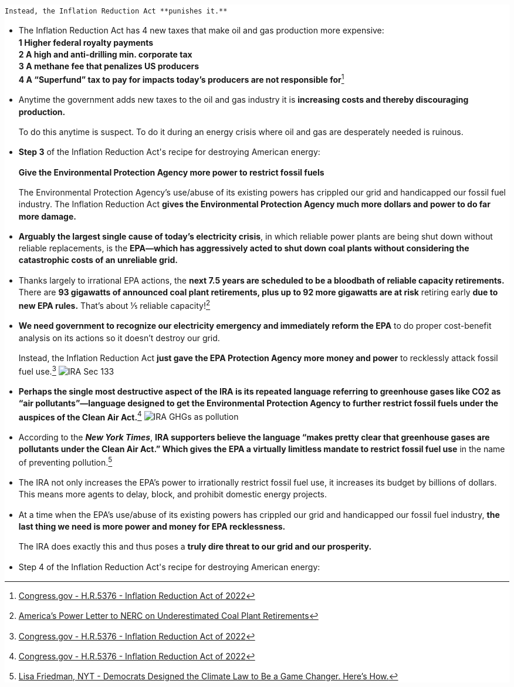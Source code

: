     Instead, the Inflation Reduction Act **punishes it.**

- The Inflation Reduction Act has 4 new taxes that make oil and gas production more expensive:\
    **1 Higher federal royalty payments**\
    **2 A high and anti-drilling min. corporate tax**\
    **3 A methane fee that penalizes US producers**\
    **4 A “Superfund” tax to pay for impacts today’s producers are not responsible for**[^8]

- Anytime the government adds new taxes to the oil and gas industry it is **increasing costs and thereby discouraging production.**

    To do this anytime is suspect. To do it during an energy crisis where oil and gas are desperately needed is ruinous.

- **Step 3** of the Inflation Reduction Act's recipe for destroying American energy:

    **Give the Environmental Protection Agency more power to restrict fossil fuels**

    The Environmental Protection Agency’s use/abuse of its existing powers has crippled our grid and handicapped our fossil fuel industry. The Inflation Reduction Act **gives the Environmental Protection Agency much more dollars and power to do far more damage.**

- **Arguably the largest single cause of today’s electricity crisis**, in which reliable power plants are being shut down without reliable replacements, is the **EPA—which has aggressively acted to shut down coal plants without considering the catastrophic costs of an unreliable grid.**

- Thanks largely to irrational EPA actions, the **next 7.5 years are scheduled to be a bloodbath of reliable capacity retirements.** There are **93 gigawatts of announced coal plant retirements, plus up to 92 more gigawatts are at risk** retiring early **due to new EPA rules.** That’s about ⅕ reliable capacity![^9]

- **We need government to recognize our electricity emergency and immediately reform the EPA** to do proper cost-benefit analysis on its actions so it doesn’t destroy our grid.

    Instead, the Inflation Reduction Act **just gave the EPA Protection Agency more money and power** to recklessly attack fossil fuel use.[^10]
    ![IRA Sec 133](/img/sec-133.png)

- **Perhaps the single most destructive aspect of the IRA is its repeated language referring to greenhouse gases like CO2 as “air pollutants”—language designed to get the Environmental Protection Agency to further restrict fossil fuels under the auspices of the Clean Air Act.**[^11]
    ![IRA GHGs as pollution](/img/ira-ghg-language-v2.png)

- According to the ***New York Times***, **IRA supporters believe the language “makes pretty clear that greenhouse gases are pollutants under the Clean Air Act.” Which gives the EPA a virtually limitless mandate to restrict fossil fuel use** in the name of preventing pollution.[^12]

- The IRA not only increases the EPA’s power to irrationally restrict fossil fuel use, it increases its budget by billions of dollars. This means more agents to delay, block, and prohibit domestic energy projects.

- At a time when the EPA’s use/abuse of its existing powers has crippled our grid and handicapped our fossil fuel industry, **the last thing we need is more power and money for EPA recklessness.**

    The IRA does exactly this and thus poses a **truly dire threat to our grid and our prosperity.**

- Step 4 of the Inflation Reduction Act's recipe for destroying American energy:


[^1]: [Alex Epstein - Electricity Emergency](https://energytalkingpoints.com/electricity-emergency/)
[^4]: [German grid data by Bundesnetzagentur SMARD](https://www.smard.de/)
[^5]: [America’s Power Letter to NERC on Underestimated Coal Plant Retirements](https://americaspower.org/issue/americas-power-letter-to-nerc-on-underestimated-coal-plant-retirements/)
[^7]: [CAISO - California ISO issues Flex Alert for today, Sept. 8](https://www.caiso.com/Documents/california-iso-extends-flex-alert-to-today-from-3-10-pm.pdf)
[^8]: [Congress.gov - H.R.5376 - Inflation Reduction Act of 2022](https://www.congress.gov/bill/117th-congress/house-bill/5376/text)
[^9]: [America’s Power Letter to NERC on Underestimated Coal Plant Retirements](https://americaspower.org/issue/americas-power-letter-to-nerc-on-underestimated-coal-plant-retirements/)
[^10]: [Congress.gov - H.R.5376 - Inflation Reduction Act of 2022](https://www.congress.gov/bill/117th-congress/house-bill/5376/text)
[^11]: [Congress.gov - H.R.5376 - Inflation Reduction Act of 2022](https://www.congress.gov/bill/117th-congress/house-bill/5376/text)
[^12]: [Lisa Friedman, NYT - Democrats Designed the Climate Law to Be a Game Changer. Here’s How.](https://www.nytimes.com/2022/08/22/climate/epa-supreme-court-pollution.html)
[^13]: [Congress.gov - H.R.5376 - Inflation Reduction Act of 2022](https://www.congress.gov/bill/117th-congress/house-bill/5376/text)
[^14]: [Congress.gov - H.R.5376 - Inflation Reduction Act of 2022](https://www.congress.gov/bill/117th-congress/house-bill/5376/text)
[^15]: [U.S. Environmental Protection Agency - White House Environmental Justice Advisory Council Final Recommendations Cover Letter May 21, 2021](https://www.epa.gov/sites/default/files/2021-05/documents/white_house_environmental_justice_advisory_council_final_recommendations_cover_letter_may_21_2021.pdf)
[^16]: [Alex Epstein - 12 myths about the terrible “Inflation Reduction Act,” refuted](https://energytalkingpoints.com/ira-myths/)